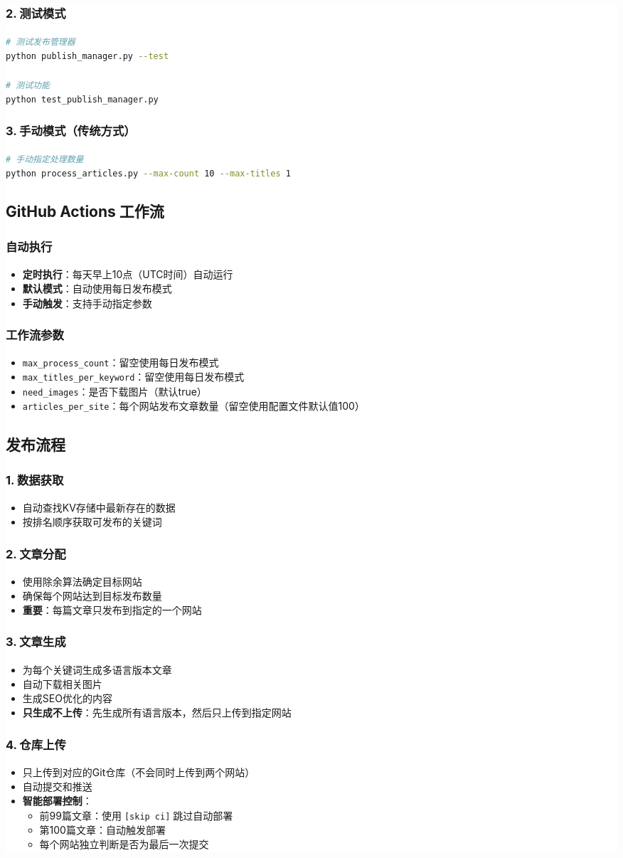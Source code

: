 ### 2. 测试模式
```bash
# 测试发布管理器
python publish_manager.py --test

# 测试功能
python test_publish_manager.py
```

### 3. 手动模式（传统方式）
```bash
# 手动指定处理数量
python process_articles.py --max-count 10 --max-titles 1
```

## GitHub Actions 工作流

### 自动执行
- **定时执行**：每天早上10点（UTC时间）自动运行
- **默认模式**：自动使用每日发布模式
- **手动触发**：支持手动指定参数

### 工作流参数
- `max_process_count`：留空使用每日发布模式
- `max_titles_per_keyword`：留空使用每日发布模式
- `need_images`：是否下载图片（默认true）
- `articles_per_site`：每个网站发布文章数量（留空使用配置文件默认值100）

## 发布流程

### 1. 数据获取
- 自动查找KV存储中最新存在的数据
- 按排名顺序获取可发布的关键词

### 2. 文章分配
- 使用除余算法确定目标网站
- 确保每个网站达到目标发布数量
- **重要**：每篇文章只发布到指定的一个网站

### 3. 文章生成
- 为每个关键词生成多语言版本文章
- 自动下载相关图片
- 生成SEO优化的内容
- **只生成不上传**：先生成所有语言版本，然后只上传到指定网站

### 4. 仓库上传
- 只上传到对应的Git仓库（不会同时上传到两个网站）
- 自动提交和推送
- **智能部署控制**：
  - 前99篇文章：使用 `[skip ci]` 跳过自动部署
  - 第100篇文章：自动触发部署
  - 每个网站独立判断是否为最后一次提交

